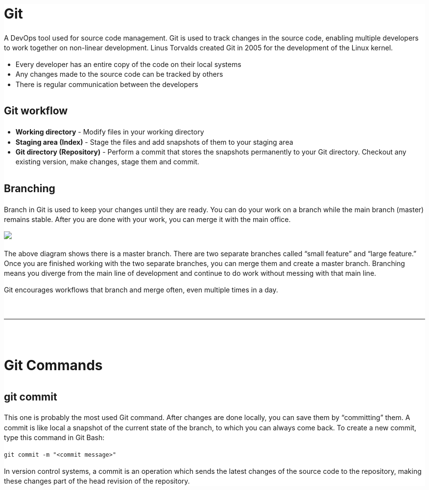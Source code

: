# **Git**


A DevOps tool used for source code management. Git is used to track changes in the source code, enabling multiple developers to work together on non-linear development. Linus Torvalds created Git in 2005 for the development of the Linux kernel. 

* Every developer has an entire copy of the code on their local systems
* Any changes made to the source code can be tracked by others
* There is regular communication between the developers

## **Git workflow**

* **Working directory** - Modify files in your working directory
* **Staging area (Index)** - Stage the files and add snapshots of them to your staging area
* **Git directory (Repository)** - Perform a commit that stores the snapshots permanently to your Git directory. Checkout any existing version, make changes, stage them and commit.

## **Branching**

Branch in Git is used to keep your changes until they are ready. You can do your work on a branch while the main branch (master) remains stable. After you are done with your work, you can merge it with the main office.

![](https://i.imgur.com/yc3AyUs.png)


The above diagram shows there is a master branch. There are two separate branches called “small feature” and “large feature.” Once you are finished working with the two separate branches, you can merge them and create a master branch.
Branching means you diverge from the main line of development and continue to do work without messing with that main line.

Git encourages workflows that branch and merge often, even multiple times in a day.

<br>

---
<br>


# **Git Commands**

## **git commit**
This one is probably the most used Git command. After changes are done locally, you can save them by “committing” them. A commit is like local a snapshot of the current state of the branch, to which you can always come back. To create a new commit, type this command in Git Bash:

    git commit -m "<commit message>"

In version control systems, a commit is an operation which sends the latest changes of the source code to the repository, making these changes part of the head revision of the repository.
